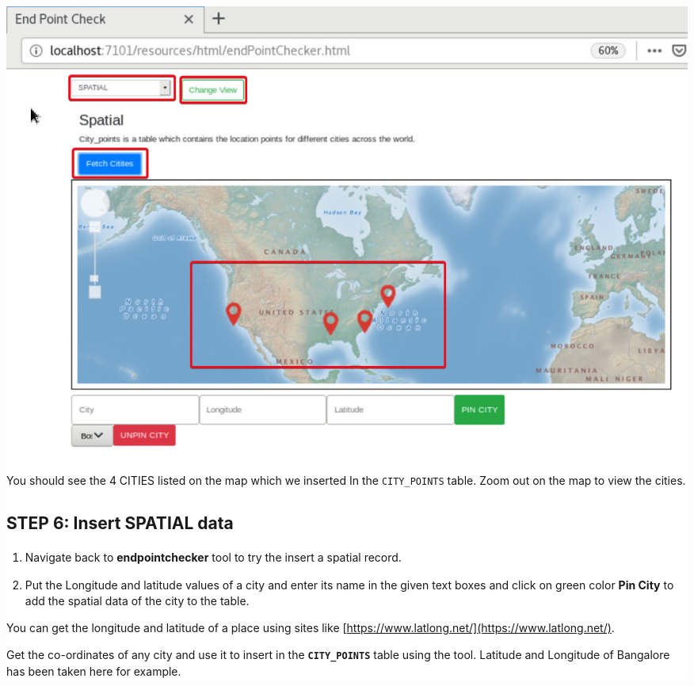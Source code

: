  ![](./images/spatial-load-map-1.png)

You should see the 4 CITIES listed on the map which we inserted In the `CITY_POINTS` table. Zoom out on the map to view the cities.

## **STEP 6**: Insert SPATIAL data

1. Navigate back to **endpointchecker** tool to try the insert a spatial record.

2. Put the Longitude and latitude values of a city and enter its name in the given text boxes and click on green color **Pin City** to add the spatial data of the city to the table.

You can get the longitude and latitude of a place using sites like [https://www.latlong.net/](https://www.latlong.net/).

Get the co-ordinates of any city and use it to insert in the **`CITY_POINTS`** table using the tool. Latitude and Longitude of Bangalore has been taken here for example.
